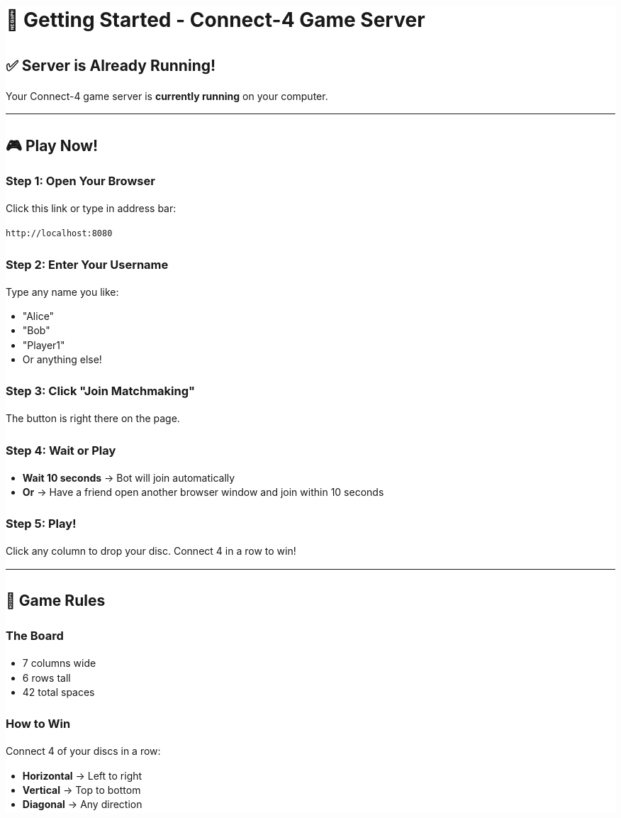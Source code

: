 # 🚀 Getting Started - Connect-4 Game Server

## ✅ Server is Already Running!

Your Connect-4 game server is **currently running** on your computer.

---

## 🎮 Play Now!

### Step 1: Open Your Browser
Click this link or type in address bar:
```
http://localhost:8080
```

### Step 2: Enter Your Username
Type any name you like:
- "Alice"
- "Bob"
- "Player1"
- Or anything else!

### Step 3: Click "Join Matchmaking"
The button is right there on the page.

### Step 4: Wait or Play
- **Wait 10 seconds** → Bot will join automatically
- **Or** → Have a friend open another browser window and join within 10 seconds

### Step 5: Play!
Click any column to drop your disc. Connect 4 in a row to win!

---

## 🎯 Game Rules

### The Board
- 7 columns wide
- 6 rows tall
- 42 total spaces

### How to Win
Connect 4 of your discs in a row:
- **Horizontal** → Left to right
- **Vertical** → Top to bottom
- **Diagonal** → Any direction
